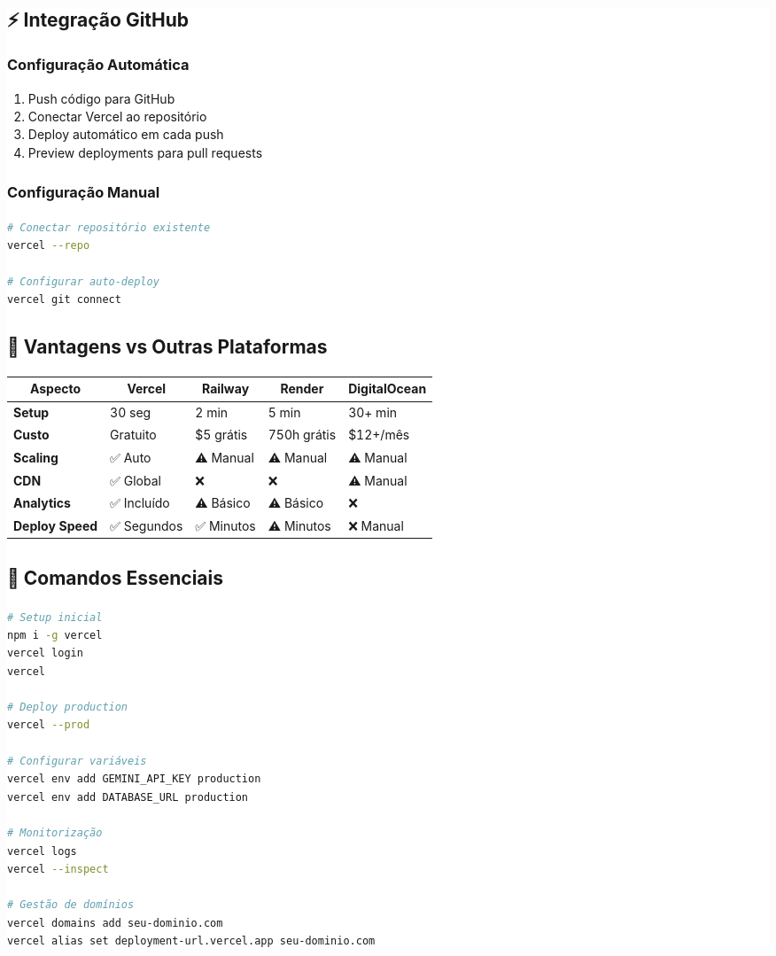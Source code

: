 ## ⚡ Integração GitHub

### Configuração Automática
1. Push código para GitHub
2. Conectar Vercel ao repositório
3. Deploy automático em cada push
4. Preview deployments para pull requests

### Configuração Manual
```bash
# Conectar repositório existente
vercel --repo

# Configurar auto-deploy
vercel git connect
```

## 🚀 Vantagens vs Outras Plataformas

| Aspecto | Vercel | Railway | Render | DigitalOcean |
|---------|---------|---------|---------|--------------|
| **Setup** | 30 seg | 2 min | 5 min | 30+ min |
| **Custo** | Gratuito | $5 grátis | 750h grátis | $12+/mês |
| **Scaling** | ✅ Auto | ⚠️ Manual | ⚠️ Manual | ⚠️ Manual |
| **CDN** | ✅ Global | ❌ | ❌ | ⚠️ Manual |
| **Analytics** | ✅ Incluído | ⚠️ Básico | ⚠️ Básico | ❌ |
| **Deploy Speed** | ✅ Segundos | ✅ Minutos | ⚠️ Minutos | ❌ Manual |

## 📱 Comandos Essenciais

```bash
# Setup inicial
npm i -g vercel
vercel login
vercel

# Deploy production
vercel --prod

# Configurar variáveis
vercel env add GEMINI_API_KEY production
vercel env add DATABASE_URL production

# Monitorização
vercel logs
vercel --inspect

# Gestão de domínios
vercel domains add seu-dominio.com
vercel alias set deployment-url.vercel.app seu-dominio.com
```
